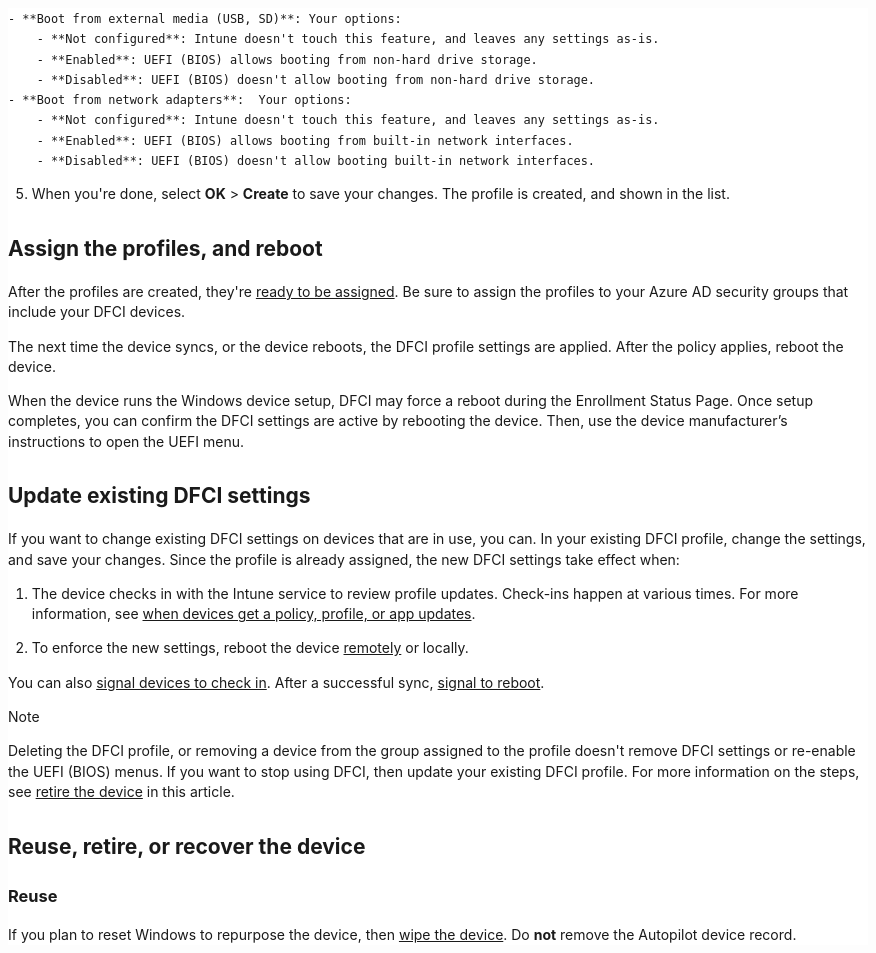     - **Boot from external media (USB, SD)**: Your options:
        - **Not configured**: Intune doesn't touch this feature, and leaves any settings as-is.
        - **Enabled**: UEFI (BIOS) allows booting from non-hard drive storage.
        - **Disabled**: UEFI (BIOS) doesn't allow booting from non-hard drive storage.
    - **Boot from network adapters**:  Your options:
        - **Not configured**: Intune doesn't touch this feature, and leaves any settings as-is.
        - **Enabled**: UEFI (BIOS) allows booting from built-in network interfaces.
        - **Disabled**: UEFI (BIOS) doesn't allow booting built-in network interfaces.

5. When you're done, select **OK** > **Create** to save your changes. The profile is created, and shown in the list.

## Assign the profiles, and reboot

After the profiles are created, they're [ready to be assigned](../configuration/device-profile-assign.md). Be sure to assign the profiles to your Azure AD security groups that include your DFCI devices.

The next time the device syncs, or the device reboots, the DFCI profile settings are applied. After the policy applies, reboot the device.

When the device runs the Windows device setup, DFCI may force a reboot during the Enrollment Status Page. Once setup completes, you can confirm the DFCI settings are active by rebooting the device. Then, use the device manufacturer’s instructions to open the UEFI menu.

## Update existing DFCI settings

If you want to change existing DFCI settings on devices that are in use, you can. In your existing DFCI profile, change the settings, and save your changes. Since the profile is already assigned, the new DFCI settings take effect when:

1. The device checks in with the Intune service to review profile updates. Check-ins happen at various times. For more information, see [when devices get a policy, profile, or app updates](../configuration/device-profile-troubleshoot.md#how-long-does-it-take-for-devices-to-get-a-policy-profile-or-app-after-they-are-assigned).

2. To enforce the new settings, reboot the device [remotely](../remote-actions/device-restart.md) or locally.

You can also [signal devices to check in](../remote-actions/device-sync.md). After a successful sync, [signal to reboot](../remote-actions/device-restart.md).

>[!NOTE]
> Deleting the DFCI profile, or removing a device from the group assigned to the profile doesn't remove DFCI settings or re-enable the UEFI (BIOS) menus. If you want to stop using DFCI, then update your existing DFCI profile. For more information on the steps, see [retire the device](#retire) in this article.

## Reuse, retire, or recover the device

### Reuse

If you plan to reset Windows to repurpose the device, then [wipe the device](../remote-actions/devices-wipe.md). Do **not** remove the Autopilot device record.
